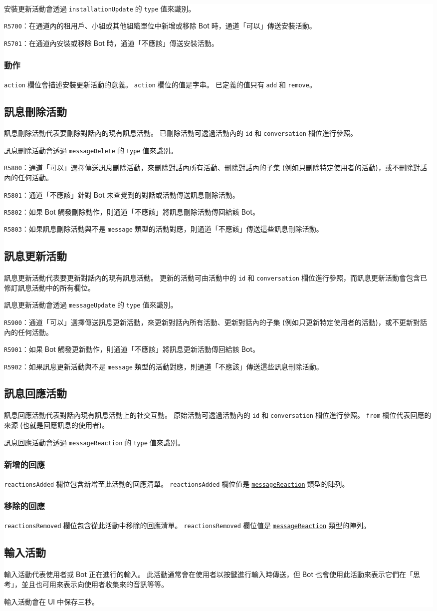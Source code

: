安裝更新活動會透過 `installationUpdate` 的 `type` 值來識別。

`R5700`：在通道內的租用戶、小組或其他組織單位中新增或移除 Bot 時，通道「可以」傳送安裝活動。

`R5701`：在通道內安裝或移除 Bot 時，通道「不應該」傳送安裝活動。

### <a name="action"></a>動作

`action` 欄位會描述安裝更新活動的意義。 `action` 欄位的值是字串。 已定義的值只有 `add` 和 `remove`。

## <a name="message-delete-activity"></a>訊息刪除活動

訊息刪除活動代表要刪除對話內的現有訊息活動。 已刪除活動可透過活動內的 `id` 和 `conversation` 欄位進行參照。

訊息刪除活動會透過 `messageDelete` 的 `type` 值來識別。

`R5800`：通道「可以」選擇傳送訊息刪除活動，來刪除對話內所有活動、刪除對話內的子集 (例如只刪除特定使用者的活動)，或不刪除對話內的任何活動。

`R5801`：通道「不應該」針對 Bot 未查覺到的對話或活動傳送訊息刪除活動。

`R5802`：如果 Bot 觸發刪除動作，則通道「不應該」將訊息刪除活動傳回給該 Bot。

`R5803`：如果訊息刪除活動與不是 `message` 類型的活動對應，則通道「不應該」傳送這些訊息刪除活動。

## <a name="message-update-activity"></a>訊息更新活動

訊息更新活動代表要更新對話內的現有訊息活動。 更新的活動可由活動中的 `id` 和 `conversation` 欄位進行參照，而訊息更新活動會包含已修訂訊息活動中的所有欄位。

訊息更新活動會透過 `messageUpdate` 的 `type` 值來識別。

`R5900`：通道「可以」選擇傳送訊息更新活動，來更新對話內所有活動、更新對話內的子集 (例如只更新特定使用者的活動)，或不更新對話內的任何活動。

`R5901`：如果 Bot 觸發更新動作，則通道「不應該」將訊息更新活動傳回給該 Bot。

`R5902`：如果訊息更新活動與不是 `message` 類型的活動對應，則通道「不應該」傳送這些訊息刪除活動。

## <a name="message-reaction-activity"></a>訊息回應活動

訊息回應活動代表對話內現有訊息活動上的社交互動。 原始活動可透過活動內的 `id` 和 `conversation` 欄位進行參照。 `from` 欄位代表回應的來源 (也就是回應訊息的使用者)。

訊息回應活動會透過 `messageReaction` 的 `type` 值來識別。

### <a name="reactions-added"></a>新增的回應

`reactionsAdded` 欄位包含新增至此活動的回應清單。 `reactionsAdded` 欄位值是 [`messageReaction`](#message-reaction) 類型的陣列。

### <a name="reactions-removed"></a>移除的回應

`reactionsRemoved` 欄位包含從此活動中移除的回應清單。 `reactionsRemoved` 欄位值是 [`messageReaction`](#message-reaction) 類型的陣列。

## <a name="typing-activity"></a>輸入活動

輸入活動代表使用者或 Bot 正在進行的輸入。 此活動通常會在使用者以按鍵進行輸入時傳送，但 Bot 也會使用此活動來表示它們在「思考」，並且也可用來表示向使用者收集來的音訊等等。

輸入活動會在 UI 中保存三秒。

